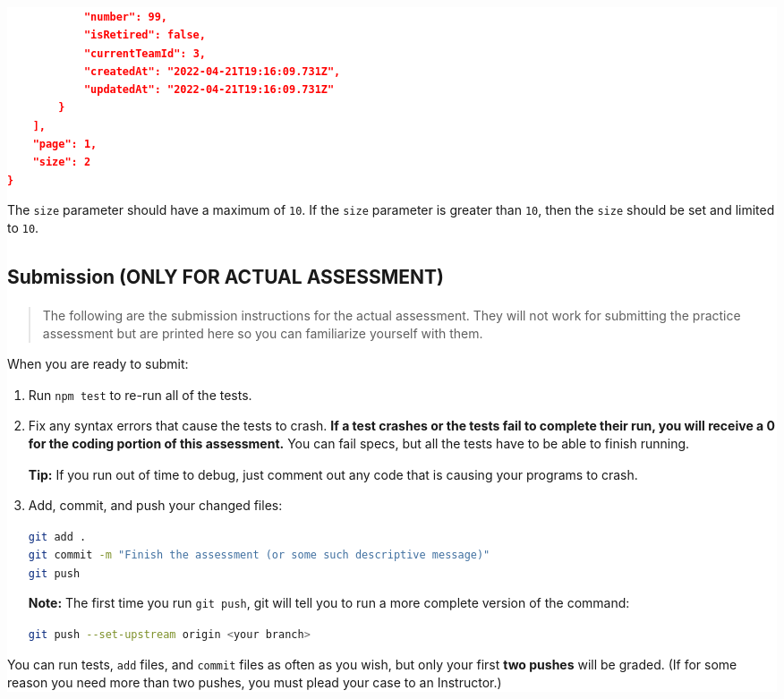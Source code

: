 ```json
            "number": 99,
            "isRetired": false,
            "currentTeamId": 3,
            "createdAt": "2022-04-21T19:16:09.731Z",
            "updatedAt": "2022-04-21T19:16:09.731Z"
        }
    ],
    "page": 1,
    "size": 2
}
```

The `size` parameter should have a maximum of `10`. If the `size` parameter is
greater than `10`, then the `size` should be set and limited to `10`.

## Submission (ONLY FOR ACTUAL ASSESSMENT)

> The following are the submission instructions for the actual assessment. They
> will not work for submitting the practice assessment but are printed here so
> you can familiarize yourself with them.

When you are ready to submit:

1. Run `npm test` to re-run all of the tests.

2. Fix any syntax errors that cause the tests to crash. **If a test crashes
   or the tests fail to complete their run, you will receive a 0 for the coding
   portion of this assessment.** You can fail specs, but all the tests have to
   be able to finish running.

   **Tip:** If you run out of time to debug, just comment out any code that is
   causing your programs to crash.

3. Add, commit, and push your changed files:

   ```sh
   git add .
   git commit -m "Finish the assessment (or some such descriptive message)"
   git push
   ```

   **Note:** The first time you run `git push`, git will tell you to run a more
   complete version of the command:

   ```sh
   git push --set-upstream origin <your branch>
   ```

You can run tests, `add` files, and `commit` files as often as you wish, but
only your first **two pushes** will be graded. (If for some reason you need more
than two pushes, you must plead your case to an Instructor.)

[MDN]: https://developer.mozilla.org/en-US/
[db-schema-without-relationships]: https://appacademy-open-assets.s3.us-west-1.amazonaws.com/Modular-Curriculum/content/week-11/assessments/practice-db-schema-without-relationships.png


[ExpressJS]: http://expressjs.com/
[SQLite3]: https://www.sqlite.org/docs.html
[Sequelize]: https://sequelize.org/docs/v6/